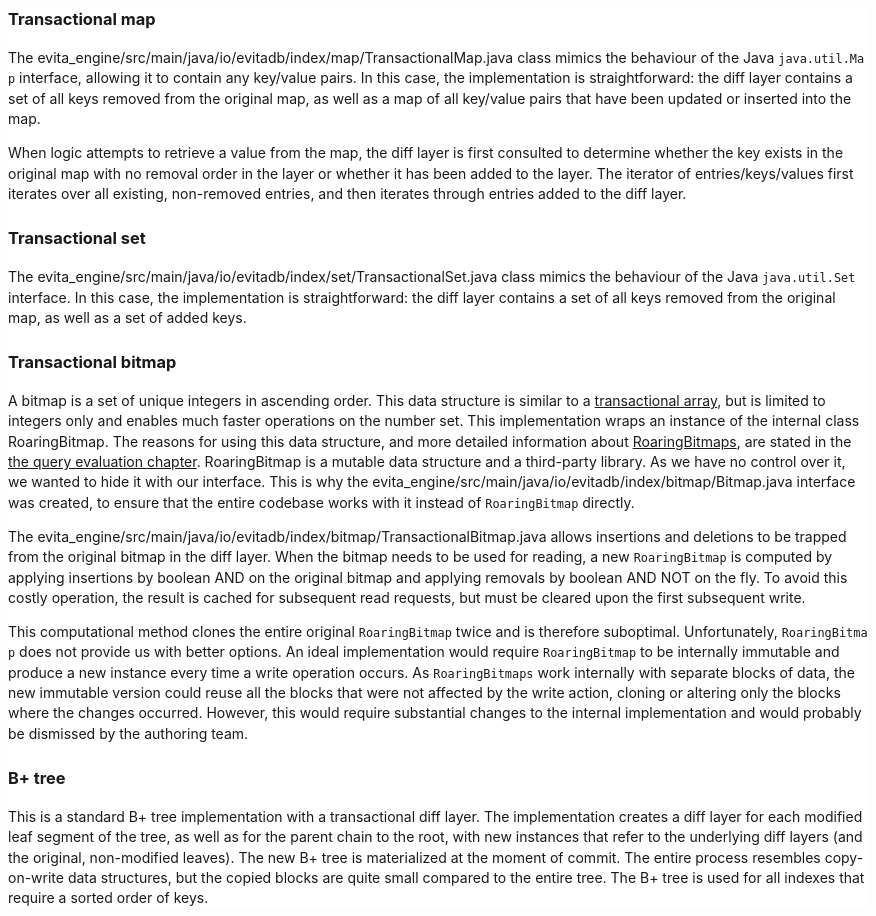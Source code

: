 ### Transactional map

The <SourceClass>evita_engine/src/main/java/io/evitadb/index/map/TransactionalMap.java</SourceClass> class mimics the behaviour of the Java `java.util.Map` interface, allowing it to contain any key/value pairs. In this case, the implementation is straightforward: the diff layer contains a set of all keys removed from the original map, as well as a map of all key/value pairs that have been updated or inserted into the map.

When logic attempts to retrieve a value from the map, the diff layer is first consulted to determine whether the key exists in the original map with no removal order in the layer or whether it has been added to the layer. The iterator of entries/keys/values first iterates over all existing, non-removed entries, and then iterates through entries added to the diff layer.

### Transactional set

The <SourceClass>evita_engine/src/main/java/io/evitadb/index/set/TransactionalSet.java</SourceClass> class mimics the behaviour of the Java `java.util.Set` interface. In this case, the implementation is straightforward: the diff layer contains a set of all keys removed from the original map, as well as a set of added keys.

### Transactional bitmap

A bitmap is a set of unique integers in ascending order. This data structure is similar to a [transactional array](#transactional-array-ordered), but is limited to integers only and enables much faster operations on the number set. This implementation wraps an instance of the internal class RoaringBitmap. The reasons for using this data structure, and more detailed information about [RoaringBitmaps](https://github.com/RoaringBitmap/RoaringBitmap), are stated in the [the query evaluation chapter](https://evitadb.io/research/in-memory/thesis#boolean-algebra). RoaringBitmap is a mutable data structure and a third-party library. As we have no control over it, we wanted to hide it with our interface. This is why the <SourceClass>evita_engine/src/main/java/io/evitadb/index/bitmap/Bitmap.java</SourceClass> interface was created, to ensure that the entire codebase works with it instead of `RoaringBitmap` directly.

The <SourceClass>evita_engine/src/main/java/io/evitadb/index/bitmap/TransactionalBitmap.java</SourceClass> allows insertions and deletions to be trapped from the original bitmap in the diff layer. When the bitmap needs to be used for reading, a new `RoaringBitmap` is computed by applying insertions by boolean AND on the original bitmap and applying removals by boolean AND NOT on the fly. To avoid this costly operation, the result is cached for subsequent read requests, but must be cleared upon the first subsequent write.

This computational method clones the entire original `RoaringBitmap` twice and is therefore suboptimal. Unfortunately, `RoaringBitmap` does not provide us with better options. An ideal implementation would require `RoaringBitmap` to be internally immutable and produce a new instance every time a write operation occurs. As `RoaringBitmaps` work internally with separate blocks of data, the new immutable version could reuse all the blocks that were not affected by the write action, cloning or altering only the blocks where the changes occurred. However, this would require substantial changes to the internal implementation and would probably be dismissed by the authoring team.

### B+ tree

This is a standard B+ tree implementation with a transactional diff layer. The implementation creates a diff layer for each modified leaf segment of the tree, as well as for the parent chain to the root, with new instances that refer to the underlying diff layers (and the original, non-modified leaves). The new B+ tree is materialized at the moment of commit. The entire process resembles copy-on-write data structures, but the copied blocks are quite small compared to the entire tree. The B+ tree is used for all indexes that require a sorted order of keys.
